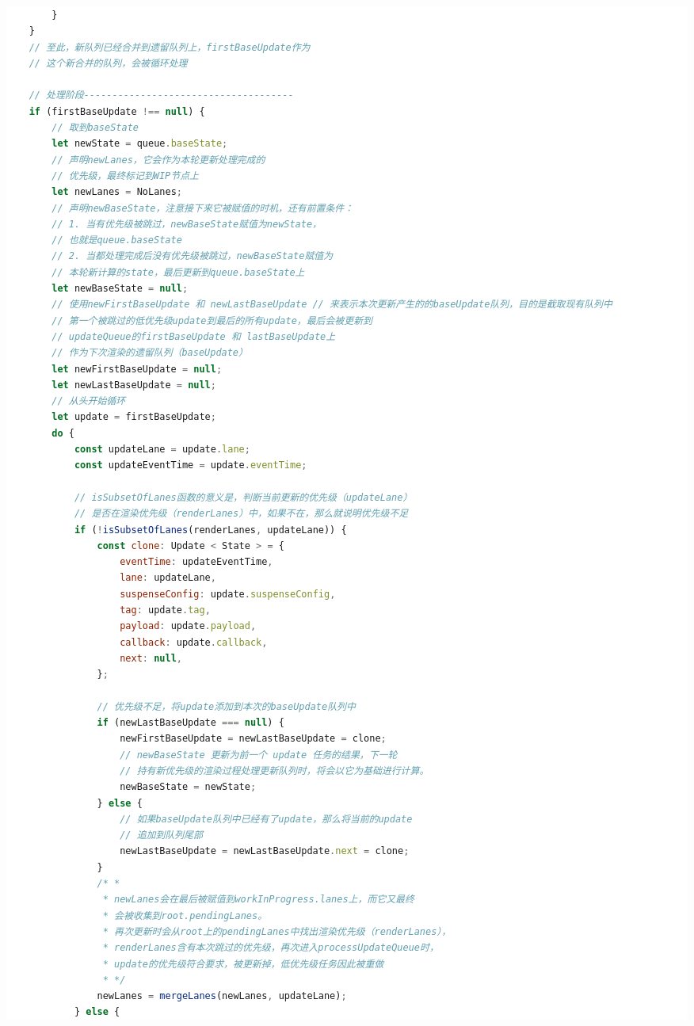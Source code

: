 ```javascript
        }
    }
    // 至此，新队列已经合并到遗留队列上，firstBaseUpdate作为
    // 这个新合并的队列，会被循环处理

    // 处理阶段-------------------------------------
    if (firstBaseUpdate !== null) { 
        // 取到baseState
        let newState = queue.baseState;
        // 声明newLanes，它会作为本轮更新处理完成的
        // 优先级，最终标记到WIP节点上
        let newLanes = NoLanes;
        // 声明newBaseState，注意接下来它被赋值的时机，还有前置条件：
        // 1. 当有优先级被跳过，newBaseState赋值为newState，
        // 也就是queue.baseState
        // 2. 当都处理完成后没有优先级被跳过，newBaseState赋值为
        // 本轮新计算的state，最后更新到queue.baseState上
        let newBaseState = null;
        // 使用newFirstBaseUpdate 和 newLastBaseUpdate // 来表示本次更新产生的的baseUpdate队列，目的是截取现有队列中
        // 第一个被跳过的低优先级update到最后的所有update，最后会被更新到
        // updateQueue的firstBaseUpdate 和 lastBaseUpdate上
        // 作为下次渲染的遗留队列（baseUpdate）
        let newFirstBaseUpdate = null;
        let newLastBaseUpdate = null;
        // 从头开始循环
        let update = firstBaseUpdate;
        do {
            const updateLane = update.lane;
            const updateEventTime = update.eventTime;

            // isSubsetOfLanes函数的意义是，判断当前更新的优先级（updateLane）
            // 是否在渲染优先级（renderLanes）中，如果不在，那么就说明优先级不足
            if (!isSubsetOfLanes(renderLanes, updateLane)) {
                const clone: Update < State > = {
                    eventTime: updateEventTime,
                    lane: updateLane,
                    suspenseConfig: update.suspenseConfig,
                    tag: update.tag,
                    payload: update.payload,
                    callback: update.callback,
                    next: null,
                };

                // 优先级不足，将update添加到本次的baseUpdate队列中
                if (newLastBaseUpdate === null) {
                    newFirstBaseUpdate = newLastBaseUpdate = clone;
                    // newBaseState 更新为前一个 update 任务的结果，下一轮
                    // 持有新优先级的渲染过程处理更新队列时，将会以它为基础进行计算。
                    newBaseState = newState;
                } else {
                    // 如果baseUpdate队列中已经有了update，那么将当前的update
                    // 追加到队列尾部
                    newLastBaseUpdate = newLastBaseUpdate.next = clone;
                }
                /* *
                 * newLanes会在最后被赋值到workInProgress.lanes上，而它又最终
                 * 会被收集到root.pendingLanes。
                 * 再次更新时会从root上的pendingLanes中找出渲染优先级（renderLanes），
                 * renderLanes含有本次跳过的优先级，再次进入processUpdateQueue时，
                 * update的优先级符合要求，被更新掉，低优先级任务因此被重做
                 * */
                newLanes = mergeLanes(newLanes, updateLane);
            } else {
```